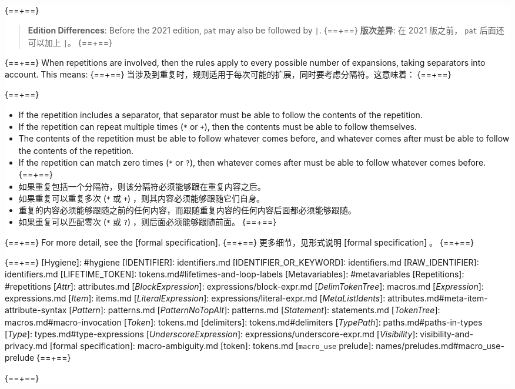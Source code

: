 
{==+==}
> **Edition Differences**: Before the 2021 edition, `pat` may also be followed by `|`.
{==+==}
> **版次差异**: 在 2021 版之前， `pat` 后面还可以加上 `|`。
{==+==}


{==+==}
When repetitions are involved, then the rules apply to every possible number of
expansions, taking separators into account. This means:
{==+==}
当涉及到重复时，规则适用于每次可能的扩展，同时要考虑分隔符。这意味着：
{==+==}


{==+==}
  * If the repetition includes a separator, that separator must be able to
    follow the contents of the repetition.
  * If the repetition can repeat multiple times (`*` or `+`), then the contents
    must be able to follow themselves.
  * The contents of the repetition must be able to follow whatever comes
    before, and whatever comes after must be able to follow the contents of the
    repetition.
  * If the repetition can match zero times (`*` or `?`), then whatever comes
    after must be able to follow whatever comes before.
{==+==}
  * 如果重复包括一个分隔符，则该分隔符必须能够跟在重复内容之后。
  * 如果重复可以重复多次 (`*` 或 `+`) ，则其内容必须能够跟随它们自身。
  * 重复的内容必须能够跟随之前的任何内容，而跟随重复内容的任何内容后面都必须能够跟随。
  * 如果重复可以匹配零次 (`*` 或 `?`) ，则后面必须能够跟随前面。
{==+==}


{==+==}
For more detail, see the [formal specification].
{==+==}
更多细节，见形式说明 [formal specification] 。
{==+==}


{==+==}
[Hygiene]: #hygiene
[IDENTIFIER]: identifiers.md
[IDENTIFIER_OR_KEYWORD]: identifiers.md
[RAW_IDENTIFIER]: identifiers.md
[LIFETIME_TOKEN]: tokens.md#lifetimes-and-loop-labels
[Metavariables]: #metavariables
[Repetitions]: #repetitions
[_Attr_]: attributes.md
[_BlockExpression_]: expressions/block-expr.md
[_DelimTokenTree_]: macros.md
[_Expression_]: expressions.md
[_Item_]: items.md
[_LiteralExpression_]: expressions/literal-expr.md
[_MetaListIdents_]: attributes.md#meta-item-attribute-syntax
[_Pattern_]: patterns.md
[_PatternNoTopAlt_]: patterns.md
[_Statement_]: statements.md
[_TokenTree_]: macros.md#macro-invocation
[_Token_]: tokens.md
[delimiters]: tokens.md#delimiters
[_TypePath_]: paths.md#paths-in-types
[_Type_]: types.md#type-expressions
[_UnderscoreExpression_]: expressions/underscore-expr.md
[_Visibility_]: visibility-and-privacy.md
[formal specification]: macro-ambiguity.md
[token]: tokens.md
[`macro_use` prelude]: names/preludes.md#macro_use-prelude
{==+==}

{==+==}